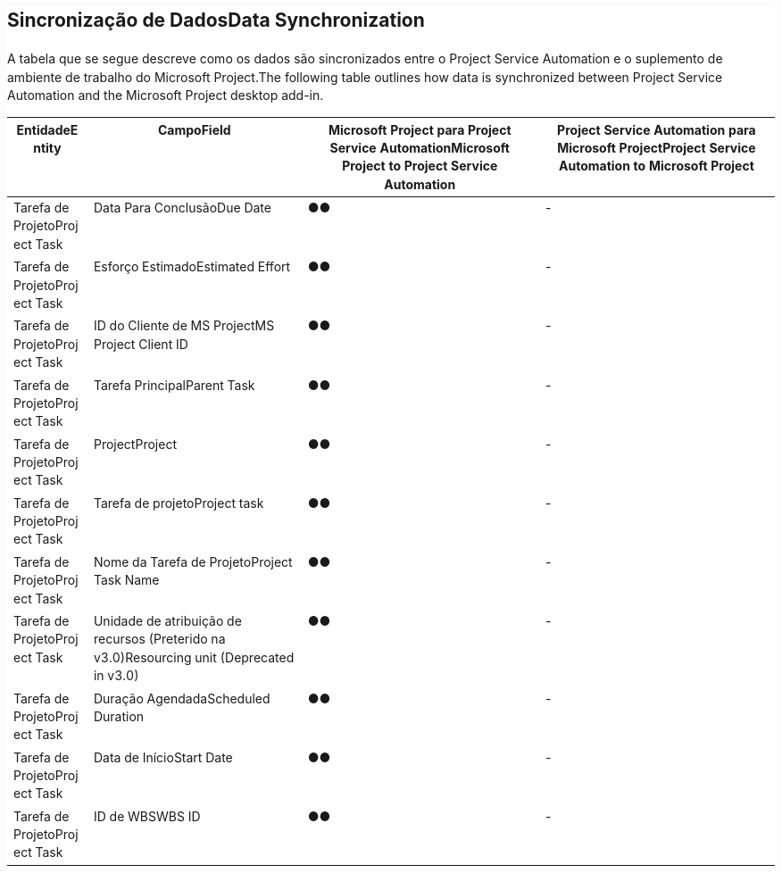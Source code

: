 
## <a name="data-synchronization"></a><span data-ttu-id="e0e71-200">Sincronização de Dados</span><span class="sxs-lookup"><span data-stu-id="e0e71-200">Data Synchronization</span></span>

<span data-ttu-id="e0e71-201">A tabela que se segue descreve como os dados são sincronizados entre o Project Service Automation e o suplemento de ambiente de trabalho do Microsoft Project.</span><span class="sxs-lookup"><span data-stu-id="e0e71-201">The following table outlines how data is synchronized between Project Service Automation and the Microsoft Project desktop add-in.</span></span>

| <span data-ttu-id="e0e71-202">**Entidade**</span><span class="sxs-lookup"><span data-stu-id="e0e71-202">**Entity**</span></span> | <span data-ttu-id="e0e71-203">**Campo**</span><span class="sxs-lookup"><span data-stu-id="e0e71-203">**Field**</span></span> | <span data-ttu-id="e0e71-204">**Microsoft Project para Project Service Automation**</span><span class="sxs-lookup"><span data-stu-id="e0e71-204">**Microsoft Project to Project Service Automation**</span></span> | <span data-ttu-id="e0e71-205">**Project Service Automation para Microsoft Project**</span><span class="sxs-lookup"><span data-stu-id="e0e71-205">**Project Service Automation to Microsoft Project**</span></span> |
| --- | --- | --- | --- |
| <span data-ttu-id="e0e71-206">Tarefa de Projeto</span><span class="sxs-lookup"><span data-stu-id="e0e71-206">Project Task</span></span> | <span data-ttu-id="e0e71-207">Data Para Conclusão</span><span class="sxs-lookup"><span data-stu-id="e0e71-207">Due Date</span></span> | <span data-ttu-id="e0e71-208">●</span><span class="sxs-lookup"><span data-stu-id="e0e71-208">●</span></span> | - |
| <span data-ttu-id="e0e71-209">Tarefa de Projeto</span><span class="sxs-lookup"><span data-stu-id="e0e71-209">Project Task</span></span> | <span data-ttu-id="e0e71-210">Esforço Estimado</span><span class="sxs-lookup"><span data-stu-id="e0e71-210">Estimated Effort</span></span> | <span data-ttu-id="e0e71-211">●</span><span class="sxs-lookup"><span data-stu-id="e0e71-211">●</span></span> | - |
| <span data-ttu-id="e0e71-212">Tarefa de Projeto</span><span class="sxs-lookup"><span data-stu-id="e0e71-212">Project Task</span></span> | <span data-ttu-id="e0e71-213">ID do Cliente de MS Project</span><span class="sxs-lookup"><span data-stu-id="e0e71-213">MS Project Client ID</span></span> | <span data-ttu-id="e0e71-214">●</span><span class="sxs-lookup"><span data-stu-id="e0e71-214">●</span></span> | - |
| <span data-ttu-id="e0e71-215">Tarefa de Projeto</span><span class="sxs-lookup"><span data-stu-id="e0e71-215">Project Task</span></span> | <span data-ttu-id="e0e71-216">Tarefa Principal</span><span class="sxs-lookup"><span data-stu-id="e0e71-216">Parent Task</span></span> | <span data-ttu-id="e0e71-217">●</span><span class="sxs-lookup"><span data-stu-id="e0e71-217">●</span></span> | - |
| <span data-ttu-id="e0e71-218">Tarefa de Projeto</span><span class="sxs-lookup"><span data-stu-id="e0e71-218">Project Task</span></span> | <span data-ttu-id="e0e71-219">Project</span><span class="sxs-lookup"><span data-stu-id="e0e71-219">Project</span></span> | <span data-ttu-id="e0e71-220">●</span><span class="sxs-lookup"><span data-stu-id="e0e71-220">●</span></span> | - |
| <span data-ttu-id="e0e71-221">Tarefa de Projeto</span><span class="sxs-lookup"><span data-stu-id="e0e71-221">Project Task</span></span> | <span data-ttu-id="e0e71-222">Tarefa de projeto</span><span class="sxs-lookup"><span data-stu-id="e0e71-222">Project task</span></span> | <span data-ttu-id="e0e71-223">●</span><span class="sxs-lookup"><span data-stu-id="e0e71-223">●</span></span> | - |
| <span data-ttu-id="e0e71-224">Tarefa de Projeto</span><span class="sxs-lookup"><span data-stu-id="e0e71-224">Project Task</span></span> | <span data-ttu-id="e0e71-225">Nome da Tarefa de Projeto</span><span class="sxs-lookup"><span data-stu-id="e0e71-225">Project Task Name</span></span> | <span data-ttu-id="e0e71-226">●</span><span class="sxs-lookup"><span data-stu-id="e0e71-226">●</span></span> | - |
| <span data-ttu-id="e0e71-227">Tarefa de Projeto</span><span class="sxs-lookup"><span data-stu-id="e0e71-227">Project Task</span></span> | <span data-ttu-id="e0e71-228">Unidade de atribuição de recursos (Preterido na v3.0)</span><span class="sxs-lookup"><span data-stu-id="e0e71-228">Resourcing unit (Deprecated in v3.0)</span></span> | <span data-ttu-id="e0e71-229">●</span><span class="sxs-lookup"><span data-stu-id="e0e71-229">●</span></span> | - |
| <span data-ttu-id="e0e71-230">Tarefa de Projeto</span><span class="sxs-lookup"><span data-stu-id="e0e71-230">Project Task</span></span> | <span data-ttu-id="e0e71-231">Duração Agendada</span><span class="sxs-lookup"><span data-stu-id="e0e71-231">Scheduled Duration</span></span> | <span data-ttu-id="e0e71-232">●</span><span class="sxs-lookup"><span data-stu-id="e0e71-232">●</span></span> | - |
| <span data-ttu-id="e0e71-233">Tarefa de Projeto</span><span class="sxs-lookup"><span data-stu-id="e0e71-233">Project Task</span></span> | <span data-ttu-id="e0e71-234">Data de Início</span><span class="sxs-lookup"><span data-stu-id="e0e71-234">Start Date</span></span> | <span data-ttu-id="e0e71-235">●</span><span class="sxs-lookup"><span data-stu-id="e0e71-235">●</span></span> | - |
| <span data-ttu-id="e0e71-236">Tarefa de Projeto</span><span class="sxs-lookup"><span data-stu-id="e0e71-236">Project Task</span></span> | <span data-ttu-id="e0e71-237">ID de WBS</span><span class="sxs-lookup"><span data-stu-id="e0e71-237">WBS ID</span></span> | <span data-ttu-id="e0e71-238">●</span><span class="sxs-lookup"><span data-stu-id="e0e71-238">●</span></span> | - |
